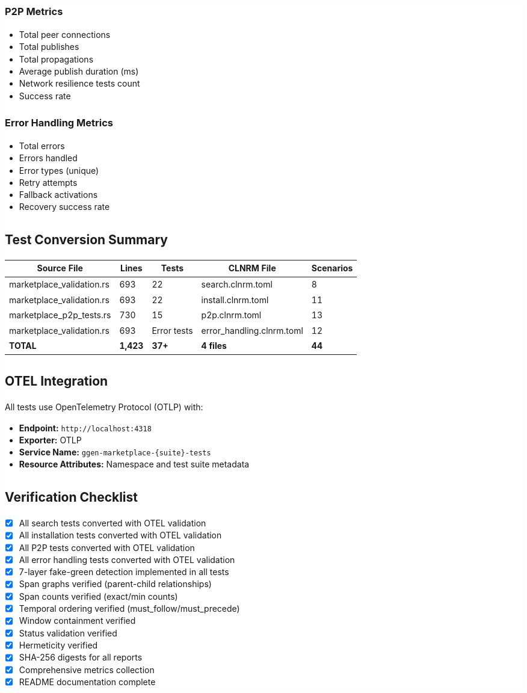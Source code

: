 ### P2P Metrics
- Total peer connections
- Total publishes
- Total propagations
- Average publish duration (ms)
- Network resilience tests count
- Success rate

### Error Handling Metrics
- Total errors
- Errors handled
- Error types (unique)
- Retry attempts
- Fallback activations
- Recovery success rate

## Test Conversion Summary

| Source File | Lines | Tests | CLNRM File | Scenarios |
|-------------|-------|-------|------------|-----------|
| marketplace_validation.rs | 693 | 22 | search.clnrm.toml | 8 |
| marketplace_validation.rs | 693 | 22 | install.clnrm.toml | 11 |
| marketplace_p2p_tests.rs | 730 | 15 | p2p.clnrm.toml | 13 |
| marketplace_validation.rs | 693 | Error tests | error_handling.clnrm.toml | 12 |
| **TOTAL** | **1,423** | **37+** | **4 files** | **44** |

## OTEL Integration

All tests use OpenTelemetry Protocol (OTLP) with:
- **Endpoint:** `http://localhost:4318`
- **Exporter:** OTLP
- **Service Name:** `ggen-marketplace-{suite}-tests`
- **Resource Attributes:** Namespace and test suite metadata

## Verification Checklist

- [x] All search tests converted with OTEL validation
- [x] All installation tests converted with OTEL validation
- [x] All P2P tests converted with OTEL validation
- [x] All error handling tests converted with OTEL validation
- [x] 7-layer fake-green detection implemented in all tests
- [x] Span graphs verified (parent-child relationships)
- [x] Span counts verified (exact/min counts)
- [x] Temporal ordering verified (must_follow/must_precede)
- [x] Window containment verified
- [x] Status validation verified
- [x] Hermeticity verified
- [x] SHA-256 digests for all reports
- [x] Comprehensive metrics collection
- [x] README documentation complete
